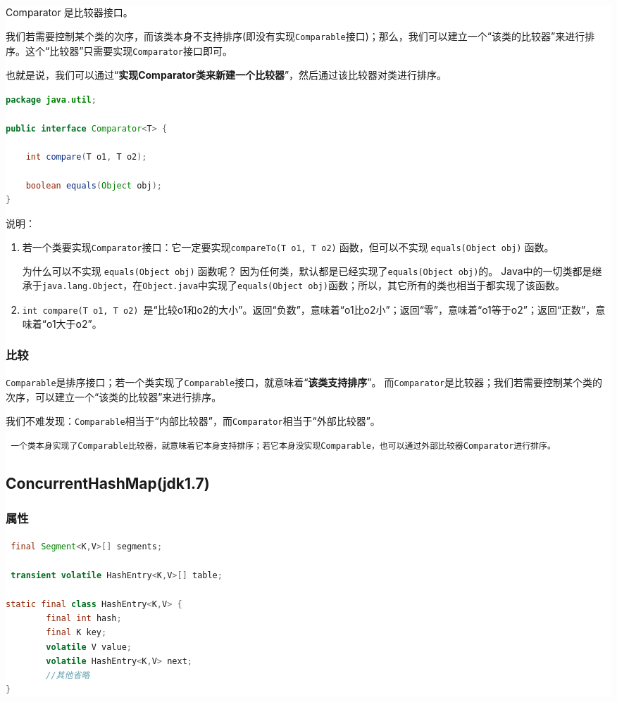 Comparator 是比较器接口。

我们若需要控制某个类的次序，而该类本身不支持排序(即没有实现`Comparable`接口)；那么，我们可以建立一个“该类的比较器”来进行排序。这个“比较器”只需要实现`Comparator`接口即可。

也就是说，我们可以通过“**实现Comparator类来新建一个比较器**”，然后通过该比较器对类进行排序。

```java
package java.util;

public interface Comparator<T> {

    int compare(T o1, T o2);

    boolean equals(Object obj);
}
```

说明：

1. 若一个类要实现`Comparator`接口：它一定要实现`compareTo(T o1, T o2)` 函数，但可以不实现 `equals(Object obj)` 函数。

   为什么可以不实现 `equals(Object obj)` 函数呢？ 因为任何类，默认都是已经实现了`equals(Object obj)`的。 Java中的一切类都是继承于`java.lang.Object`，在`Object.java`中实现了`equals(Object obj)`函数；所以，其它所有的类也相当于都实现了该函数。

2. `int compare(T o1, T o2) `是“比较o1和o2的大小”。返回“负数”，意味着“o1比o2小”；返回“零”，意味着“o1等于o2”；返回“正数”，意味着“o1大于o2”。



###  比较

`Comparable`是排序接口；若一个类实现了`Comparable`接口，就意味着“**该类支持排序**”。
而`Comparator`是比较器；我们若需要控制某个类的次序，可以建立一个“该类的比较器”来进行排序。

我们不难发现：`Comparable`相当于“内部比较器”，而`Comparator`相当于“外部比较器”。

```
 一个类本身实现了Comparable比较器，就意味着它本身支持排序；若它本身没实现Comparable，也可以通过外部比较器Comparator进行排序。
```





## ConcurrentHashMap(jdk1.7)



### 属性

```java
 final Segment<K,V>[] segments;

 transient volatile HashEntry<K,V>[] table;

static final class HashEntry<K,V> {
        final int hash;
        final K key;
        volatile V value;
        volatile HashEntry<K,V> next;
        //其他省略
}    
```
